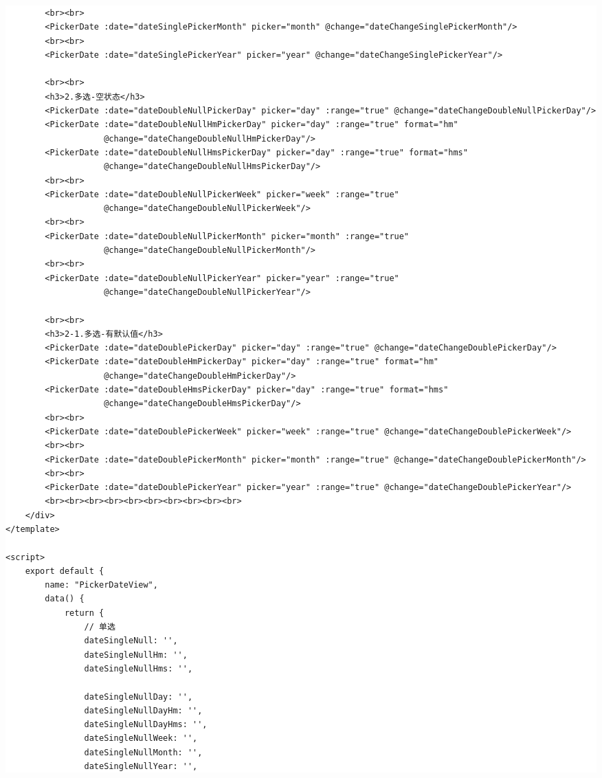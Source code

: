 ```vue
        <br><br>
        <PickerDate :date="dateSinglePickerMonth" picker="month" @change="dateChangeSinglePickerMonth"/>
        <br><br>
        <PickerDate :date="dateSinglePickerYear" picker="year" @change="dateChangeSinglePickerYear"/>

        <br><br>
        <h3>2.多选-空状态</h3>
        <PickerDate :date="dateDoubleNullPickerDay" picker="day" :range="true" @change="dateChangeDoubleNullPickerDay"/>
        <PickerDate :date="dateDoubleNullHmPickerDay" picker="day" :range="true" format="hm"
                    @change="dateChangeDoubleNullHmPickerDay"/>
        <PickerDate :date="dateDoubleNullHmsPickerDay" picker="day" :range="true" format="hms"
                    @change="dateChangeDoubleNullHmsPickerDay"/>
        <br><br>
        <PickerDate :date="dateDoubleNullPickerWeek" picker="week" :range="true"
                    @change="dateChangeDoubleNullPickerWeek"/>
        <br><br>
        <PickerDate :date="dateDoubleNullPickerMonth" picker="month" :range="true"
                    @change="dateChangeDoubleNullPickerMonth"/>
        <br><br>
        <PickerDate :date="dateDoubleNullPickerYear" picker="year" :range="true"
                    @change="dateChangeDoubleNullPickerYear"/>

        <br><br>
        <h3>2-1.多选-有默认值</h3>
        <PickerDate :date="dateDoublePickerDay" picker="day" :range="true" @change="dateChangeDoublePickerDay"/>
        <PickerDate :date="dateDoubleHmPickerDay" picker="day" :range="true" format="hm"
                    @change="dateChangeDoubleHmPickerDay"/>
        <PickerDate :date="dateDoubleHmsPickerDay" picker="day" :range="true" format="hms"
                    @change="dateChangeDoubleHmsPickerDay"/>
        <br><br>
        <PickerDate :date="dateDoublePickerWeek" picker="week" :range="true" @change="dateChangeDoublePickerWeek"/>
        <br><br>
        <PickerDate :date="dateDoublePickerMonth" picker="month" :range="true" @change="dateChangeDoublePickerMonth"/>
        <br><br>
        <PickerDate :date="dateDoublePickerYear" picker="year" :range="true" @change="dateChangeDoublePickerYear"/>
        <br><br><br><br><br><br><br><br><br><br>
    </div>
</template>

<script>
    export default {
        name: "PickerDateView",
        data() {
            return {
                // 单选
                dateSingleNull: '',
                dateSingleNullHm: '',
                dateSingleNullHms: '',

                dateSingleNullDay: '',
                dateSingleNullDayHm: '',
                dateSingleNullDayHms: '',
                dateSingleNullWeek: '',
                dateSingleNullMonth: '',
                dateSingleNullYear: '',

```